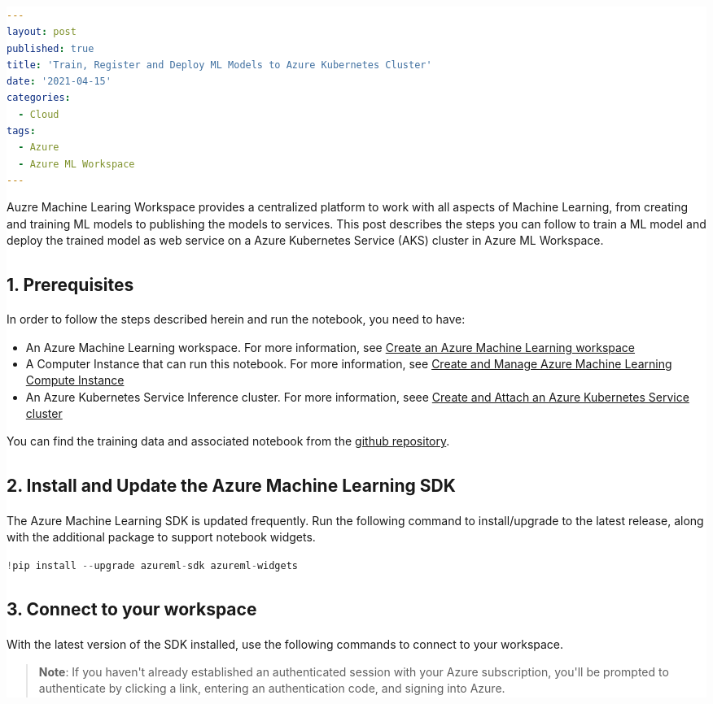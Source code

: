 ```yaml
---
layout: post
published: true
title: 'Train, Register and Deploy ML Models to Azure Kubernetes Cluster'
date: '2021-04-15'
categories:
  - Cloud
tags:
  - Azure
  - Azure ML Workspace
---
```


Auzre Machine Learing Workspace provides a centralized platform to work with all aspects of Machine Learning, from creating and training ML models to publishing the models to services. This post describes the steps you can follow to train a ML model and deploy the trained model as web service on a Azure Kubernetes Service (AKS) cluster in Azure ML Workspace.



## 1. Prerequisites

In order to follow the steps described herein and run the notebook, you need to have:

* An Azure Machine Learning workspace. For more information, see [Create an Azure Machine Learning workspace](https://docs.microsoft.com/en-us/azure/machine-learning/how-to-manage-workspace?tabs=azure-portal)
* A Computer Instance that can run this notebook. For more information, see [Create and Manage Azure Machine Learning Compute Instance](https://docs.microsoft.com/en-us/azure/machine-learning/how-to-create-manage-compute-instance?tabs=azure-cli)
* An Azure Kubernetes Service Inference cluster. For more information, seee [Create and Attach an Azure Kubernetes Service cluster](https://docs.microsoft.com/en-us/azure/machine-learning/how-to-create-attach-kubernetes?tabs=python)

You can find the training data and associated notebook from the [github repository](https://github.com/stonefl/deploy_ml_models_to_aks).

## 2. Install and Update the Azure Machine Learning SDK

The Azure Machine Learning SDK is updated frequently. Run the following command to install/upgrade to the latest release, along with the additional package to support notebook widgets.

```python
!pip install --upgrade azureml-sdk azureml-widgets
```

## 3. Connect to your workspace

With the latest version of the SDK installed, use the following commands to connect to your workspace.

> **Note**: If you haven't already established an authenticated session with your Azure subscription, you'll be prompted to authenticate by clicking a link, entering an authentication code, and signing into Azure.
